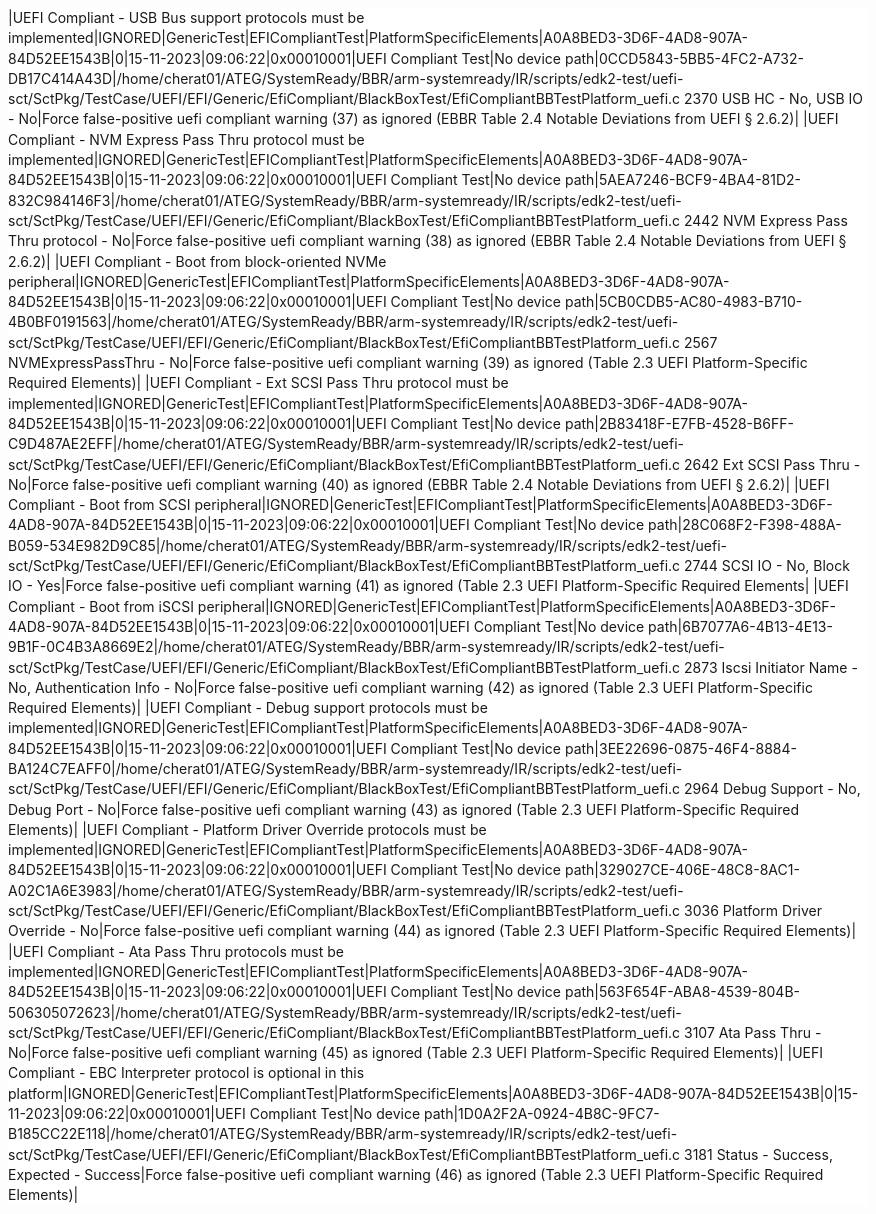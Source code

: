 |UEFI Compliant - USB Bus support protocols must be implemented|IGNORED|GenericTest|EFICompliantTest|PlatformSpecificElements|A0A8BED3-3D6F-4AD8-907A-84D52EE1543B|0|15-11-2023|09:06:22|0x00010001|UEFI Compliant Test|No device path|0CCD5843-5BB5-4FC2-A732-DB17C414A43D|/home/cherat01/ATEG/SystemReady/BBR/arm-systemready/IR/scripts/edk2-test/uefi-sct/SctPkg/TestCase/UEFI/EFI/Generic/EfiCompliant/BlackBoxTest/EfiCompliantBBTestPlatform_uefi.c 2370 USB HC - No, USB IO - No|Force false-positive uefi compliant warning (37) as ignored (EBBR Table 2.4 Notable Deviations from UEFI § 2.6.2)|
|UEFI Compliant - NVM Express Pass Thru protocol must be implemented|IGNORED|GenericTest|EFICompliantTest|PlatformSpecificElements|A0A8BED3-3D6F-4AD8-907A-84D52EE1543B|0|15-11-2023|09:06:22|0x00010001|UEFI Compliant Test|No device path|5AEA7246-BCF9-4BA4-81D2-832C984146F3|/home/cherat01/ATEG/SystemReady/BBR/arm-systemready/IR/scripts/edk2-test/uefi-sct/SctPkg/TestCase/UEFI/EFI/Generic/EfiCompliant/BlackBoxTest/EfiCompliantBBTestPlatform_uefi.c 2442 NVM Express Pass Thru protocol - No|Force false-positive uefi compliant warning (38) as ignored (EBBR Table 2.4 Notable Deviations from UEFI § 2.6.2)|
|UEFI Compliant - Boot from block-oriented NVMe peripheral|IGNORED|GenericTest|EFICompliantTest|PlatformSpecificElements|A0A8BED3-3D6F-4AD8-907A-84D52EE1543B|0|15-11-2023|09:06:22|0x00010001|UEFI Compliant Test|No device path|5CB0CDB5-AC80-4983-B710-4B0BF0191563|/home/cherat01/ATEG/SystemReady/BBR/arm-systemready/IR/scripts/edk2-test/uefi-sct/SctPkg/TestCase/UEFI/EFI/Generic/EfiCompliant/BlackBoxTest/EfiCompliantBBTestPlatform_uefi.c 2567 NVMExpressPassThru - No|Force false-positive uefi compliant warning (39) as ignored (Table 2.3 UEFI Platform-Specific Required Elements)|
|UEFI Compliant - Ext SCSI Pass Thru protocol must be implemented|IGNORED|GenericTest|EFICompliantTest|PlatformSpecificElements|A0A8BED3-3D6F-4AD8-907A-84D52EE1543B|0|15-11-2023|09:06:22|0x00010001|UEFI Compliant Test|No device path|2B83418F-E7FB-4528-B6FF-C9D487AE2EFF|/home/cherat01/ATEG/SystemReady/BBR/arm-systemready/IR/scripts/edk2-test/uefi-sct/SctPkg/TestCase/UEFI/EFI/Generic/EfiCompliant/BlackBoxTest/EfiCompliantBBTestPlatform_uefi.c 2642 Ext SCSI Pass Thru - No|Force false-positive uefi compliant warning (40) as ignored (EBBR Table 2.4 Notable Deviations from UEFI § 2.6.2)|
|UEFI Compliant - Boot from SCSI peripheral|IGNORED|GenericTest|EFICompliantTest|PlatformSpecificElements|A0A8BED3-3D6F-4AD8-907A-84D52EE1543B|0|15-11-2023|09:06:22|0x00010001|UEFI Compliant Test|No device path|28C068F2-F398-488A-B059-534E982D9C85|/home/cherat01/ATEG/SystemReady/BBR/arm-systemready/IR/scripts/edk2-test/uefi-sct/SctPkg/TestCase/UEFI/EFI/Generic/EfiCompliant/BlackBoxTest/EfiCompliantBBTestPlatform_uefi.c 2744 SCSI IO - No, Block IO - Yes|Force false-positive uefi compliant warning (41) as ignored (Table 2.3 UEFI Platform-Specific Required Elements|
|UEFI Compliant - Boot from iSCSI peripheral|IGNORED|GenericTest|EFICompliantTest|PlatformSpecificElements|A0A8BED3-3D6F-4AD8-907A-84D52EE1543B|0|15-11-2023|09:06:22|0x00010001|UEFI Compliant Test|No device path|6B7077A6-4B13-4E13-9B1F-0C4B3A8669E2|/home/cherat01/ATEG/SystemReady/BBR/arm-systemready/IR/scripts/edk2-test/uefi-sct/SctPkg/TestCase/UEFI/EFI/Generic/EfiCompliant/BlackBoxTest/EfiCompliantBBTestPlatform_uefi.c 2873  Iscsi Initiator Name - No, Authentication Info - No|Force false-positive uefi compliant warning (42) as ignored (Table 2.3 UEFI Platform-Specific Required Elements)|
|UEFI Compliant - Debug support protocols must be implemented|IGNORED|GenericTest|EFICompliantTest|PlatformSpecificElements|A0A8BED3-3D6F-4AD8-907A-84D52EE1543B|0|15-11-2023|09:06:22|0x00010001|UEFI Compliant Test|No device path|3EE22696-0875-46F4-8884-BA124C7EAFF0|/home/cherat01/ATEG/SystemReady/BBR/arm-systemready/IR/scripts/edk2-test/uefi-sct/SctPkg/TestCase/UEFI/EFI/Generic/EfiCompliant/BlackBoxTest/EfiCompliantBBTestPlatform_uefi.c 2964 Debug Support - No, Debug Port - No|Force false-positive uefi compliant warning (43) as ignored (Table 2.3 UEFI Platform-Specific Required Elements)|
|UEFI Compliant - Platform Driver Override protocols must be implemented|IGNORED|GenericTest|EFICompliantTest|PlatformSpecificElements|A0A8BED3-3D6F-4AD8-907A-84D52EE1543B|0|15-11-2023|09:06:22|0x00010001|UEFI Compliant Test|No device path|329027CE-406E-48C8-8AC1-A02C1A6E3983|/home/cherat01/ATEG/SystemReady/BBR/arm-systemready/IR/scripts/edk2-test/uefi-sct/SctPkg/TestCase/UEFI/EFI/Generic/EfiCompliant/BlackBoxTest/EfiCompliantBBTestPlatform_uefi.c 3036 Platform Driver Override - No|Force false-positive uefi compliant warning (44) as ignored (Table 2.3 UEFI Platform-Specific Required Elements)|
|UEFI Compliant - Ata Pass Thru protocols must be implemented|IGNORED|GenericTest|EFICompliantTest|PlatformSpecificElements|A0A8BED3-3D6F-4AD8-907A-84D52EE1543B|0|15-11-2023|09:06:22|0x00010001|UEFI Compliant Test|No device path|563F654F-ABA8-4539-804B-506305072623|/home/cherat01/ATEG/SystemReady/BBR/arm-systemready/IR/scripts/edk2-test/uefi-sct/SctPkg/TestCase/UEFI/EFI/Generic/EfiCompliant/BlackBoxTest/EfiCompliantBBTestPlatform_uefi.c 3107 Ata Pass Thru - No|Force false-positive uefi compliant warning (45) as ignored (Table 2.3 UEFI Platform-Specific Required Elements)|
|UEFI Compliant - EBC Interpreter protocol is optional in this platform|IGNORED|GenericTest|EFICompliantTest|PlatformSpecificElements|A0A8BED3-3D6F-4AD8-907A-84D52EE1543B|0|15-11-2023|09:06:22|0x00010001|UEFI Compliant Test|No device path|1D0A2F2A-0924-4B8C-9FC7-B185CC22E118|/home/cherat01/ATEG/SystemReady/BBR/arm-systemready/IR/scripts/edk2-test/uefi-sct/SctPkg/TestCase/UEFI/EFI/Generic/EfiCompliant/BlackBoxTest/EfiCompliantBBTestPlatform_uefi.c 3181 Status - Success, Expected - Success|Force false-positive uefi compliant warning (46) as ignored (Table 2.3 UEFI Platform-Specific Required Elements)|